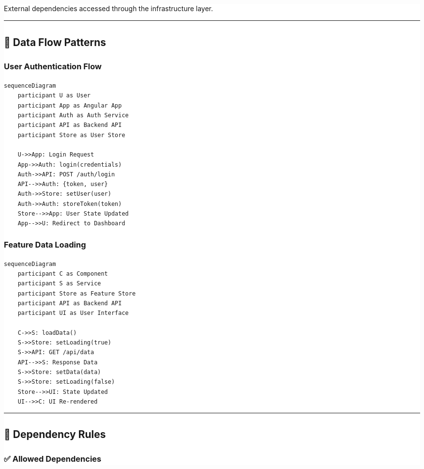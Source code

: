 External dependencies accessed through the infrastructure layer.

---

## 🔄 Data Flow Patterns

### User Authentication Flow

```mermaid
sequenceDiagram
    participant U as User
    participant App as Angular App
    participant Auth as Auth Service
    participant API as Backend API
    participant Store as User Store

    U->>App: Login Request
    App->>Auth: login(credentials)
    Auth->>API: POST /auth/login
    API-->>Auth: {token, user}
    Auth->>Store: setUser(user)
    Auth->>Auth: storeToken(token)
    Store-->>App: User State Updated
    App-->>U: Redirect to Dashboard
```

### Feature Data Loading

```mermaid
sequenceDiagram
    participant C as Component
    participant S as Service
    participant Store as Feature Store
    participant API as Backend API
    participant UI as User Interface

    C->>S: loadData()
    S->>Store: setLoading(true)
    S->>API: GET /api/data
    API-->>S: Response Data
    S->>Store: setData(data)
    S->>Store: setLoading(false)
    Store-->>UI: State Updated
    UI-->>C: UI Re-rendered
```

---

## 🎯 Dependency Rules

### ✅ Allowed Dependencies
